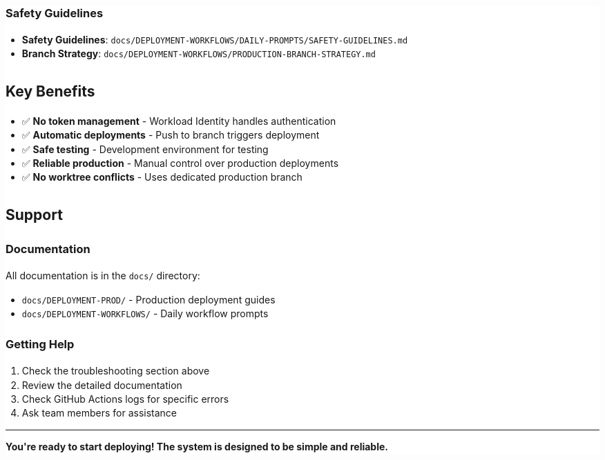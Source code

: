 ### Safety Guidelines
- **Safety Guidelines**: `docs/DEPLOYMENT-WORKFLOWS/DAILY-PROMPTS/SAFETY-GUIDELINES.md`
- **Branch Strategy**: `docs/DEPLOYMENT-WORKFLOWS/PRODUCTION-BRANCH-STRATEGY.md`

## Key Benefits

- ✅ **No token management** - Workload Identity handles authentication
- ✅ **Automatic deployments** - Push to branch triggers deployment
- ✅ **Safe testing** - Development environment for testing
- ✅ **Reliable production** - Manual control over production deployments
- ✅ **No worktree conflicts** - Uses dedicated production branch

## Support

### Documentation
All documentation is in the `docs/` directory:
- `docs/DEPLOYMENT-PROD/` - Production deployment guides
- `docs/DEPLOYMENT-WORKFLOWS/` - Daily workflow prompts

### Getting Help
1. Check the troubleshooting section above
2. Review the detailed documentation
3. Check GitHub Actions logs for specific errors
4. Ask team members for assistance

---

**You're ready to start deploying! The system is designed to be simple and reliable.**
